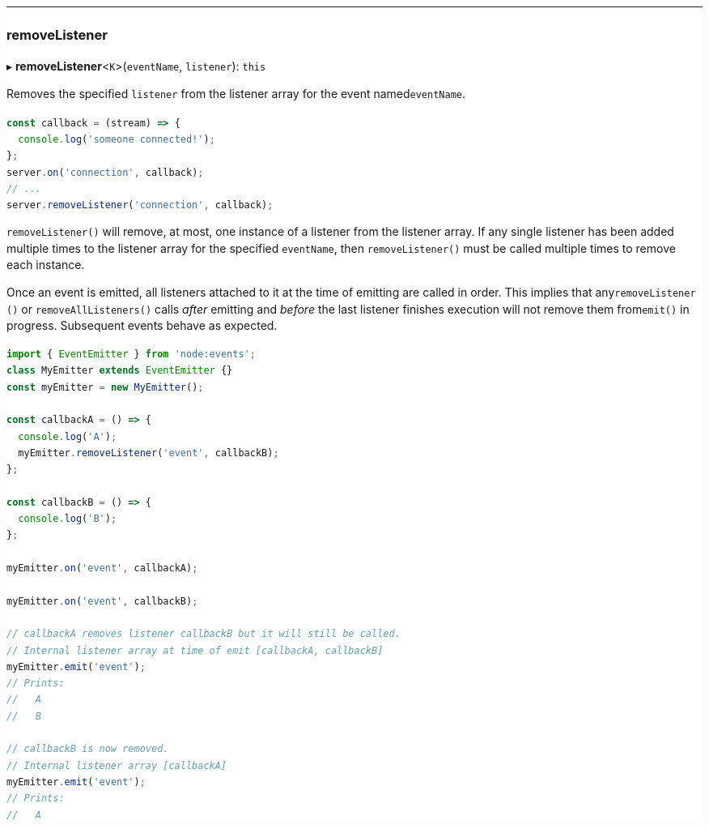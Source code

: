 ___

### removeListener

▸ **removeListener**\<`K`\>(`eventName`, `listener`): `this`

Removes the specified `listener` from the listener array for the event named`eventName`.

```js
const callback = (stream) => {
  console.log('someone connected!');
};
server.on('connection', callback);
// ...
server.removeListener('connection', callback);
```

`removeListener()` will remove, at most, one instance of a listener from the
listener array. If any single listener has been added multiple times to the
listener array for the specified `eventName`, then `removeListener()` must be
called multiple times to remove each instance.

Once an event is emitted, all listeners attached to it at the
time of emitting are called in order. This implies that any`removeListener()` or `removeAllListeners()` calls _after_ emitting and _before_ the last listener finishes execution
will not remove them from`emit()` in progress. Subsequent events behave as expected.

```js
import { EventEmitter } from 'node:events';
class MyEmitter extends EventEmitter {}
const myEmitter = new MyEmitter();

const callbackA = () => {
  console.log('A');
  myEmitter.removeListener('event', callbackB);
};

const callbackB = () => {
  console.log('B');
};

myEmitter.on('event', callbackA);

myEmitter.on('event', callbackB);

// callbackA removes listener callbackB but it will still be called.
// Internal listener array at time of emit [callbackA, callbackB]
myEmitter.emit('event');
// Prints:
//   A
//   B

// callbackB is now removed.
// Internal listener array [callbackA]
myEmitter.emit('event');
// Prints:
//   A
```
